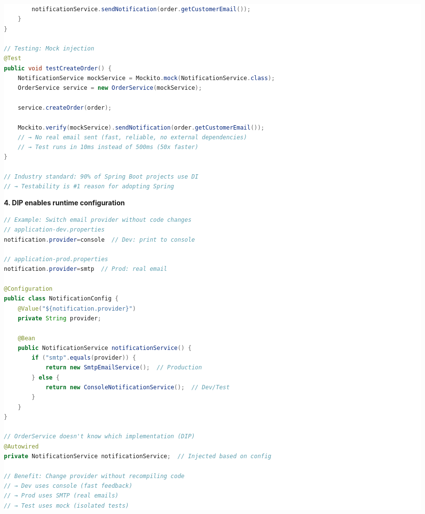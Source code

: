 ```java
        notificationService.sendNotification(order.getCustomerEmail());
    }
}

// Testing: Mock injection
@Test
public void testCreateOrder() {
    NotificationService mockService = Mockito.mock(NotificationService.class);
    OrderService service = new OrderService(mockService);
    
    service.createOrder(order);
    
    Mockito.verify(mockService).sendNotification(order.getCustomerEmail());
    // → No real email sent (fast, reliable, no external dependencies)
    // → Test runs in 10ms instead of 500ms (50x faster)
}

// Industry standard: 90% of Spring Boot projects use DI
// → Testability is #1 reason for adopting Spring
```

**4. DIP enables runtime configuration**
```java
// Example: Switch email provider without code changes
// application-dev.properties
notification.provider=console  // Dev: print to console

// application-prod.properties
notification.provider=smtp  // Prod: real email

@Configuration
public class NotificationConfig {
    @Value("${notification.provider}")
    private String provider;
    
    @Bean
    public NotificationService notificationService() {
        if ("smtp".equals(provider)) {
            return new SmtpEmailService();  // Production
        } else {
            return new ConsoleNotificationService();  // Dev/Test
        }
    }
}

// OrderService doesn't know which implementation (DIP)
@Autowired
private NotificationService notificationService;  // Injected based on config

// Benefit: Change provider without recompiling code
// → Dev uses console (fast feedback)
// → Prod uses SMTP (real emails)
// → Test uses mock (isolated tests)
```
